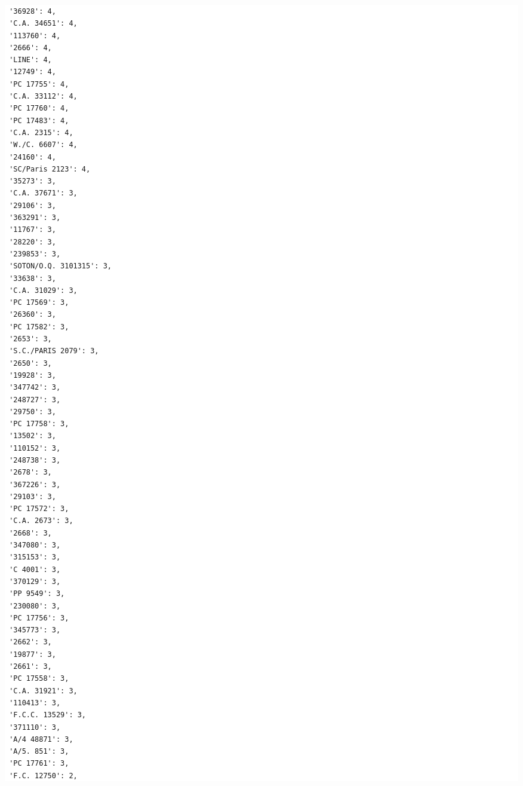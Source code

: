      '36928': 4,
     'C.A. 34651': 4,
     '113760': 4,
     '2666': 4,
     'LINE': 4,
     '12749': 4,
     'PC 17755': 4,
     'C.A. 33112': 4,
     'PC 17760': 4,
     'PC 17483': 4,
     'C.A. 2315': 4,
     'W./C. 6607': 4,
     '24160': 4,
     'SC/Paris 2123': 4,
     '35273': 3,
     'C.A. 37671': 3,
     '29106': 3,
     '363291': 3,
     '11767': 3,
     '28220': 3,
     '239853': 3,
     'SOTON/O.Q. 3101315': 3,
     '33638': 3,
     'C.A. 31029': 3,
     'PC 17569': 3,
     '26360': 3,
     'PC 17582': 3,
     '2653': 3,
     'S.C./PARIS 2079': 3,
     '2650': 3,
     '19928': 3,
     '347742': 3,
     '248727': 3,
     '29750': 3,
     'PC 17758': 3,
     '13502': 3,
     '110152': 3,
     '248738': 3,
     '2678': 3,
     '367226': 3,
     '29103': 3,
     'PC 17572': 3,
     'C.A. 2673': 3,
     '2668': 3,
     '347080': 3,
     '315153': 3,
     'C 4001': 3,
     '370129': 3,
     'PP 9549': 3,
     '230080': 3,
     'PC 17756': 3,
     '345773': 3,
     '2662': 3,
     '19877': 3,
     '2661': 3,
     'PC 17558': 3,
     'C.A. 31921': 3,
     '110413': 3,
     'F.C.C. 13529': 3,
     '371110': 3,
     'A/4 48871': 3,
     'A/5. 851': 3,
     'PC 17761': 3,
     'F.C. 12750': 2,